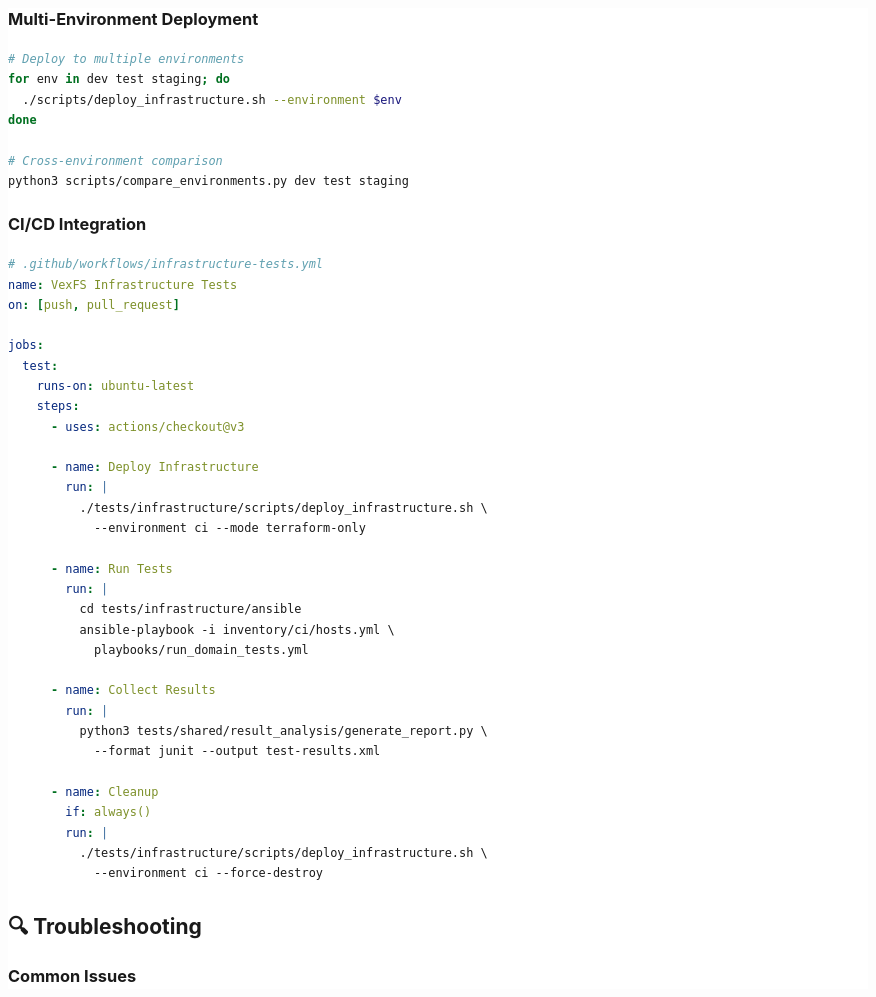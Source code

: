 ### Multi-Environment Deployment

```bash
# Deploy to multiple environments
for env in dev test staging; do
  ./scripts/deploy_infrastructure.sh --environment $env
done

# Cross-environment comparison
python3 scripts/compare_environments.py dev test staging
```

### CI/CD Integration

```yaml
# .github/workflows/infrastructure-tests.yml
name: VexFS Infrastructure Tests
on: [push, pull_request]

jobs:
  test:
    runs-on: ubuntu-latest
    steps:
      - uses: actions/checkout@v3
      
      - name: Deploy Infrastructure
        run: |
          ./tests/infrastructure/scripts/deploy_infrastructure.sh \
            --environment ci --mode terraform-only
      
      - name: Run Tests
        run: |
          cd tests/infrastructure/ansible
          ansible-playbook -i inventory/ci/hosts.yml \
            playbooks/run_domain_tests.yml
      
      - name: Collect Results
        run: |
          python3 tests/shared/result_analysis/generate_report.py \
            --format junit --output test-results.xml
      
      - name: Cleanup
        if: always()
        run: |
          ./tests/infrastructure/scripts/deploy_infrastructure.sh \
            --environment ci --force-destroy
```

## 🔍 Troubleshooting

### Common Issues
